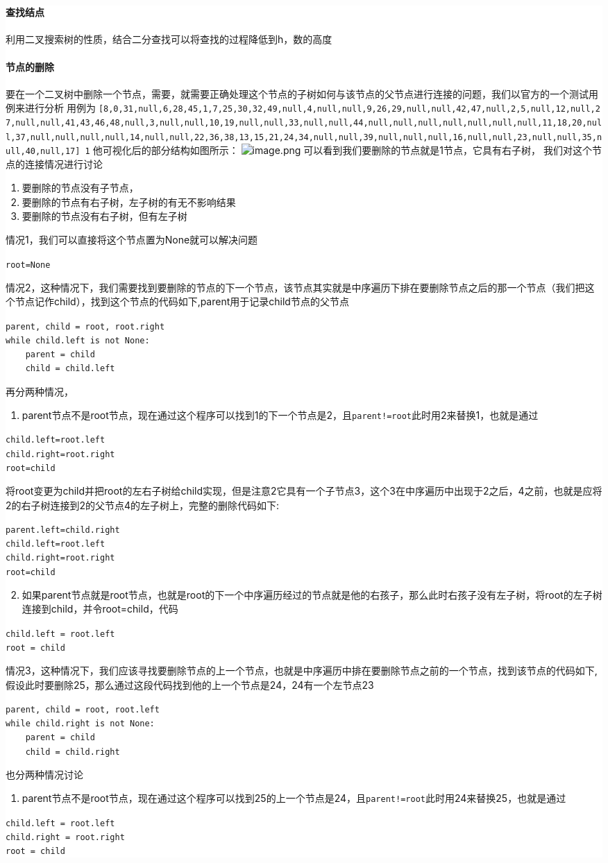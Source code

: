 #### 查找结点
利用二叉搜索树的性质，结合二分查找可以将查找的过程降低到h，数的高度

#### 节点的删除
要在一个二叉树中删除一个节点，需要，就需要正确处理这个节点的子树如何与该节点的父节点进行连接的问题，我们以官方的一个测试用例来进行分析
用例为
`[8,0,31,null,6,28,45,1,7,25,30,32,49,null,4,null,null,9,26,29,null,null,42,47,null,2,5,null,12,null,27,null,null,41,43,46,48,null,3,null,null,10,19,null,null,33,null,null,44,null,null,null,null,null,null,null,11,18,20,null,37,null,null,null,null,14,null,null,22,36,38,13,15,21,24,34,null,null,39,null,null,null,16,null,null,23,null,null,35,null,40,null,17]
1`
他可视化后的部分结构如图所示：
![image.png](https://pic.leetcode-cn.com/33ac42089d550283fd2166e801dc89179a675d412d76e0afbec2da28f2082c8e-image.png)
可以看到我们要删除的节点就是1节点，它具有右子树，
我们对这个节点的连接情况进行讨论
1. 要删除的节点没有子节点，
2. 要删除的节点有右子树，左子树的有无不影响结果
3. 要删除的节点没有右子树，但有左子树

情况1，我们可以直接将这个节点置为None就可以解决问题
```
root=None
```
情况2，这种情况下，我们需要找到要删除的节点的下一个节点，该节点其实就是中序遍历下排在要删除节点之后的那一个节点（我们把这个节点记作child），找到这个节点的代码如下,parent用于记录child节点的父节点
```
parent, child = root, root.right
while child.left is not None:
    parent = child
    child = child.left
```
再分两种情况，
1. parent节点不是root节点，现在通过这个程序可以找到1的下一个节点是2，且`parent!=root`此时用2来替换1，也就是通过
```
child.left=root.left
child.right=root.right
root=child
```
将root变更为child并把root的左右子树给child实现，但是注意2它具有一个子节点3，这个3在中序遍历中出现于2之后，4之前，也就是应将2的右子树连接到2的父节点4的左子树上，完整的删除代码如下:
```
parent.left=child.right
child.left=root.left
child.right=root.right
root=child
```
2. 如果parent节点就是root节点，也就是root的下一个中序遍历经过的节点就是他的右孩子，那么此时右孩子没有左子树，将root的左子树连接到child，并令root=child，代码
```
child.left = root.left
root = child
```
情况3，这种情况下，我们应该寻找要删除节点的上一个节点，也就是中序遍历中排在要删除节点之前的一个节点，找到该节点的代码如下,假设此时要删除25，那么通过这段代码找到他的上一个节点是24，24有一个左节点23
```
parent, child = root, root.left
while child.right is not None:
    parent = child
    child = child.right
```
也分两种情况讨论
1. parent节点不是root节点，现在通过这个程序可以找到25的上一个节点是24，且`parent!=root`此时用24来替换25，也就是通过
```
child.left = root.left
child.right = root.right
root = child
```